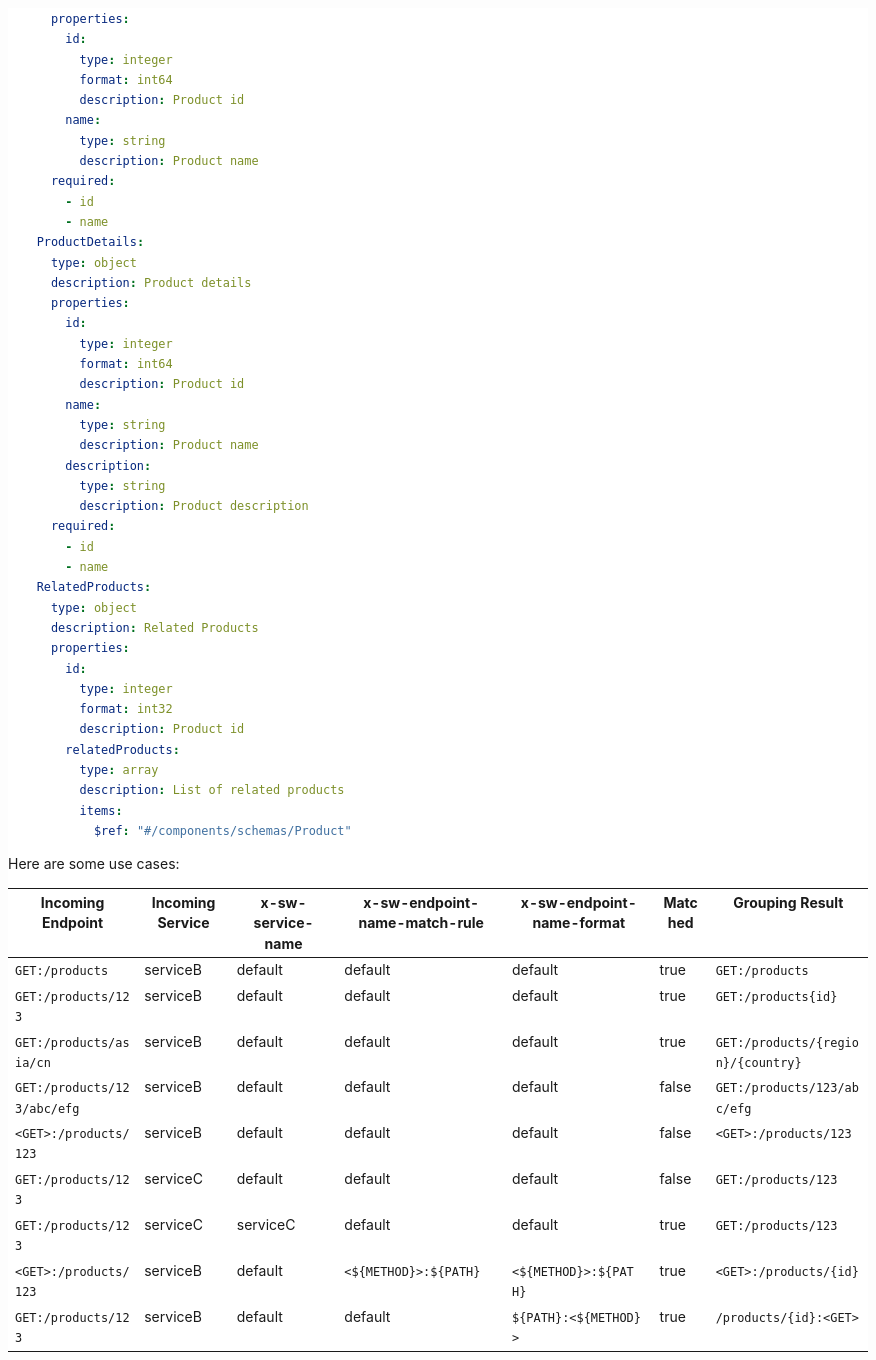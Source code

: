 ```yaml
      properties:
        id:
          type: integer
          format: int64
          description: Product id
        name:
          type: string
          description: Product name
      required:
        - id
        - name
    ProductDetails:
      type: object
      description: Product details
      properties:
        id:
          type: integer
          format: int64
          description: Product id
        name:
          type: string
          description: Product name
        description:
          type: string
          description: Product description
      required:
        - id
        - name
    RelatedProducts:
      type: object
      description: Related Products
      properties:
        id:
          type: integer
          format: int32
          description: Product id
        relatedProducts:
          type: array
          description: List of related products
          items:
            $ref: "#/components/schemas/Product"


```

Here are some use cases:

   | Incoming Endpoint | Incoming Service | x-sw-service-name | x-sw-endpoint-name-match-rule | x-sw-endpoint-name-format | Matched | Grouping Result |
   |-----|-----|-----|-----|-----|-----|-----|
   | `GET:/products` | serviceB | default | default | default | true | `GET:/products` |
   | `GET:/products/123` | serviceB | default | default | default |  true | `GET:/products{id}` |
   | `GET:/products/asia/cn` | serviceB | default | default | default | true | `GET:/products/{region}/{country}` |
   | `GET:/products/123/abc/efg` | serviceB | default | default | default |  false | `GET:/products/123/abc/efg` | 
   | `<GET>:/products/123` | serviceB | default | default | default | false | `<GET>:/products/123`|
   | `GET:/products/123` | serviceC | default | default | default | false | `GET:/products/123` |
   | `GET:/products/123` | serviceC | serviceC | default | default | true | `GET:/products/123` |
   | `<GET>:/products/123` | serviceB | default | `<${METHOD}>:${PATH}` | `<${METHOD}>:${PATH}` | true | `<GET>:/products/{id}` |
   | `GET:/products/123` | serviceB | default | default | `${PATH}:<${METHOD}>` | true | `/products/{id}:<GET>` |